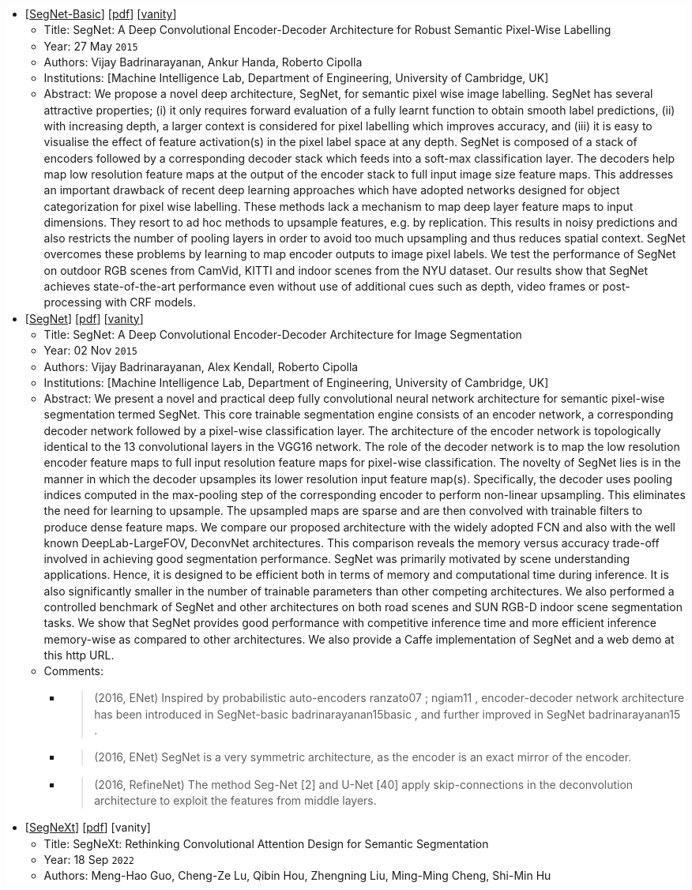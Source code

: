 * [[SegNet-Basic](https://arxiv.org/abs/1505.07293)]
    [[pdf](https://arxiv.org/pdf/1505.07293.pdf)]
    [[vanity](https://www.arxiv-vanity.com/papers/1505.07293/)]
    * Title: SegNet: A Deep Convolutional Encoder-Decoder Architecture for Robust Semantic Pixel-Wise Labelling
    * Year: 27 May `2015`
    * Authors: Vijay Badrinarayanan, Ankur Handa, Roberto Cipolla
    * Institutions: [Machine Intelligence Lab, Department of Engineering, University of Cambridge, UK]
    * Abstract: We propose a novel deep architecture, SegNet, for semantic pixel wise image labelling. SegNet has several attractive properties; (i) it only requires forward evaluation of a fully learnt function to obtain smooth label predictions, (ii) with increasing depth, a larger context is considered for pixel labelling which improves accuracy, and (iii) it is easy to visualise the effect of feature activation(s) in the pixel label space at any depth. SegNet is composed of a stack of encoders followed by a corresponding decoder stack which feeds into a soft-max classification layer. The decoders help map low resolution feature maps at the output of the encoder stack to full input image size feature maps. This addresses an important drawback of recent deep learning approaches which have adopted networks designed for object categorization for pixel wise labelling. These methods lack a mechanism to map deep layer feature maps to input dimensions. They resort to ad hoc methods to upsample features, e.g. by replication. This results in noisy predictions and also restricts the number of pooling layers in order to avoid too much upsampling and thus reduces spatial context. SegNet overcomes these problems by learning to map encoder outputs to image pixel labels. We test the performance of SegNet on outdoor RGB scenes from CamVid, KITTI and indoor scenes from the NYU dataset. Our results show that SegNet achieves state-of-the-art performance even without use of additional cues such as depth, video frames or post-processing with CRF models.
* [[SegNet](https://arxiv.org/abs/1511.00561)]
    [[pdf](https://arxiv.org/pdf/1511.00561.pdf)]
    [[vanity](https://www.arxiv-vanity.com/papers/1511.00561/)]
    * Title: SegNet: A Deep Convolutional Encoder-Decoder Architecture for Image Segmentation
    * Year: 02 Nov `2015`
    * Authors: Vijay Badrinarayanan, Alex Kendall, Roberto Cipolla
    * Institutions: [Machine Intelligence Lab, Department of Engineering, University of Cambridge, UK]
    * Abstract: We present a novel and practical deep fully convolutional neural network architecture for semantic pixel-wise segmentation termed SegNet. This core trainable segmentation engine consists of an encoder network, a corresponding decoder network followed by a pixel-wise classification layer. The architecture of the encoder network is topologically identical to the 13 convolutional layers in the VGG16 network. The role of the decoder network is to map the low resolution encoder feature maps to full input resolution feature maps for pixel-wise classification. The novelty of SegNet lies is in the manner in which the decoder upsamples its lower resolution input feature map(s). Specifically, the decoder uses pooling indices computed in the max-pooling step of the corresponding encoder to perform non-linear upsampling. This eliminates the need for learning to upsample. The upsampled maps are sparse and are then convolved with trainable filters to produce dense feature maps. We compare our proposed architecture with the widely adopted FCN and also with the well known DeepLab-LargeFOV, DeconvNet architectures. This comparison reveals the memory versus accuracy trade-off involved in achieving good segmentation performance. SegNet was primarily motivated by scene understanding applications. Hence, it is designed to be efficient both in terms of memory and computational time during inference. It is also significantly smaller in the number of trainable parameters than other competing architectures. We also performed a controlled benchmark of SegNet and other architectures on both road scenes and SUN RGB-D indoor scene segmentation tasks. We show that SegNet provides good performance with competitive inference time and more efficient inference memory-wise as compared to other architectures. We also provide a Caffe implementation of SegNet and a web demo at this http URL.
    * Comments:
        * > (2016, ENet) Inspired by probabilistic auto-encoders ranzato07 ; ngiam11 , encoder-decoder network architecture has been introduced in SegNet-basic badrinarayanan15basic , and further improved in SegNet badrinarayanan15 .
        * > (2016, ENet) SegNet is a very symmetric architecture, as the encoder is an exact mirror of the encoder.
        * > (2016, RefineNet) The method Seg-Net [2] and U-Net [40] apply skip-connections in the deconvolution architecture to exploit the features from middle layers.
* [[SegNeXt](https://arxiv.org/abs/2209.08575)]
    [[pdf](https://arxiv.org/pdf/2209.08575.pdf)]
    [vanity]
    * Title: SegNeXt: Rethinking Convolutional Attention Design for Semantic Segmentation
    * Year: 18 Sep `2022`
    * Authors: Meng-Hao Guo, Cheng-Ze Lu, Qibin Hou, Zhengning Liu, Ming-Ming Cheng, Shi-Min Hu